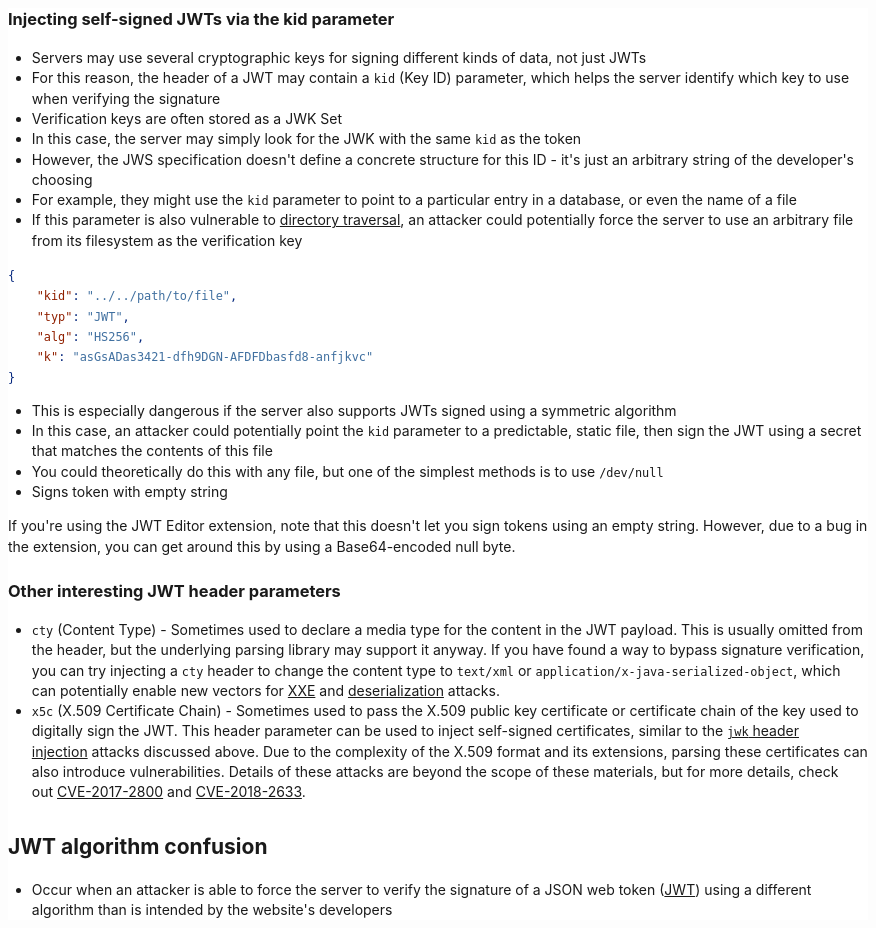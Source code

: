 ### Injecting self-signed JWTs via the kid parameter
* Servers may use several cryptographic keys for signing different kinds of data, not just JWTs
* For this reason, the header of a JWT may contain a `kid` (Key ID) parameter, which helps the server identify which key to use when verifying the signature
* Verification keys are often stored as a JWK Set
* In this case, the server may simply look for the JWK with the same `kid` as the token
* However, the JWS specification doesn't define a concrete structure for this ID - it's just an arbitrary string of the developer's choosing
* For example, they might use the `kid` parameter to point to a particular entry in a database, or even the name of a file
* If this parameter is also vulnerable to [directory traversal](https://portswigger.net/web-security/file-path-traversal), an attacker could potentially force the server to use an arbitrary file from its filesystem as the verification key

```json
{ 
	"kid": "../../path/to/file", 
	"typ": "JWT", 
	"alg": "HS256", 
	"k": "asGsADas3421-dfh9DGN-AFDFDbasfd8-anfjkvc" 
}
```

* This is especially dangerous if the server also supports JWTs signed using a symmetric algorithm
* In this case, an attacker could potentially point the `kid` parameter to a predictable, static file, then sign the JWT using a secret that matches the contents of this file
* You could theoretically do this with any file, but one of the simplest methods is to use `/dev/null`
* Signs token with empty string

If you're using the JWT Editor extension, note that this doesn't let you sign tokens using an empty string. However, due to a bug in the extension, you can get around this by using a Base64-encoded null byte.

### Other interesting JWT header parameters
- `cty` (Content Type) - Sometimes used to declare a media type for the content in the JWT payload. This is usually omitted from the header, but the underlying parsing library may support it anyway. If you have found a way to bypass signature verification, you can try injecting a `cty` header to change the content type to `text/xml` or `application/x-java-serialized-object`, which can potentially enable new vectors for [XXE](https://portswigger.net/web-security/xxe) and [deserialization](https://portswigger.net/web-security/deserialization) attacks.
- `x5c` (X.509 Certificate Chain) - Sometimes used to pass the X.509 public key certificate or certificate chain of the key used to digitally sign the JWT. This header parameter can be used to inject self-signed certificates, similar to the [`jwk` header injection](https://portswigger.net/web-security/jwt#injecting-self-signed-jwts-via-the-jwk-parameter) attacks discussed above. Due to the complexity of the X.509 format and its extensions, parsing these certificates can also introduce vulnerabilities. Details of these attacks are beyond the scope of these materials, but for more details, check out [CVE-2017-2800](https://talosintelligence.com/vulnerability_reports/TALOS-2017-0293) and [CVE-2018-2633](https://mbechler.github.io/2018/01/20/Java-CVE-2018-2633).

## JWT algorithm confusion
* Occur when an attacker is able to force the server to verify the signature of a JSON web token ([JWT](https://portswigger.net/web-security/jwt)) using a different algorithm than is intended by the website's developers

